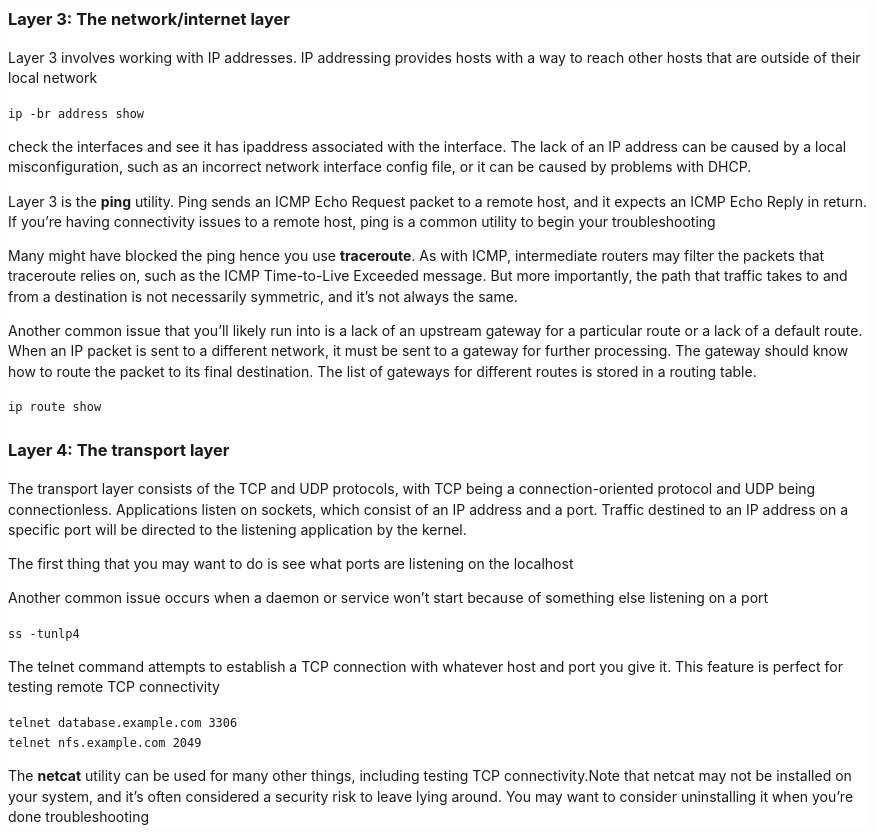 ### Layer 3: The network/internet layer

Layer 3 involves working with IP addresses. IP addressing provides hosts with a way to reach other hosts that are outside of their local network

```
ip -br address show
```

check the interfaces and see it has ipaddress associated with the interface.  The lack of an IP address can be caused by a local misconfiguration, such as an incorrect network interface config file, or it can be caused by problems with DHCP.

Layer 3 is the **ping** utility. Ping sends an ICMP Echo Request packet to a remote host, and it expects an ICMP Echo Reply in return. If you’re having connectivity issues to a remote host, ping is a common utility to begin your troubleshooting

Many might have blocked the ping hence you use **traceroute**. As with ICMP, intermediate routers may filter the packets that traceroute relies on, such as the ICMP Time-to-Live Exceeded message. But more importantly, the path that traffic takes to and from a destination is not necessarily symmetric, and it’s not always the same.

Another common issue that you’ll likely run into is a lack of an upstream gateway for a particular route or a lack of a default route. When an IP packet is sent to a different network, it must be sent to a gateway for further processing. The gateway should know how to route the packet to its final destination. The list of gateways for different routes is stored in a routing table.

```
ip route show
```

### Layer 4: The transport layer

The transport layer consists of the TCP and UDP protocols, with TCP being a connection-oriented protocol and UDP being connectionless. Applications listen on sockets, which consist of an IP address and a port. Traffic destined to an IP address on a specific port will be directed to the listening application by the kernel.

The first thing that you may want to do is see what ports are listening on the localhost

Another common issue occurs when a daemon or service won’t start because of something else listening on a port

```
ss -tunlp4
```

The telnet command attempts to establish a TCP connection with whatever host and port you give it. This feature is perfect for testing remote TCP connectivity

```
telnet database.example.com 3306
telnet nfs.example.com 2049
```

The **netcat** utility can be used for many other things, including testing TCP connectivity.Note that netcat may not be installed on your system, and it’s often considered a security risk to leave lying around. You may want to consider uninstalling it when you’re done troubleshooting
